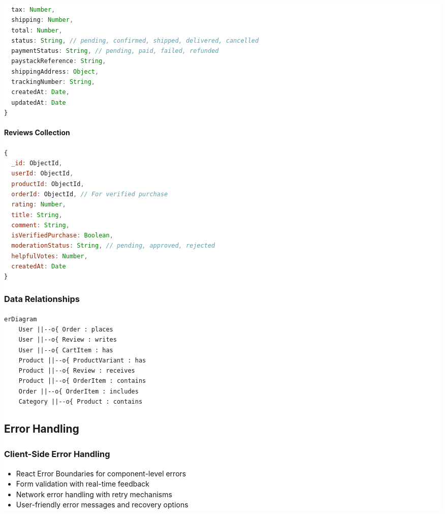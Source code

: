 ```javascript
  tax: Number,
  shipping: Number,
  total: Number,
  status: String, // pending, confirmed, shipped, delivered, cancelled
  paymentStatus: String, // pending, paid, failed, refunded
  paystackReference: String,
  shippingAddress: Object,
  trackingNumber: String,
  createdAt: Date,
  updatedAt: Date
}
```

#### Reviews Collection
```javascript
{
  _id: ObjectId,
  userId: ObjectId,
  productId: ObjectId,
  orderId: ObjectId, // For verified purchase
  rating: Number,
  title: String,
  comment: String,
  isVerifiedPurchase: Boolean,
  moderationStatus: String, // pending, approved, rejected
  helpfulVotes: Number,
  createdAt: Date
}
```

### Data Relationships

```mermaid
erDiagram
    User ||--o{ Order : places
    User ||--o{ Review : writes
    User ||--o{ CartItem : has
    Product ||--o{ ProductVariant : has
    Product ||--o{ Review : receives
    Product ||--o{ OrderItem : contains
    Order ||--o{ OrderItem : includes
    Category ||--o{ Product : contains
```

## Error Handling

### Client-Side Error Handling
- React Error Boundaries for component-level errors
- Form validation with real-time feedback
- Network error handling with retry mechanisms
- User-friendly error messages and recovery options

